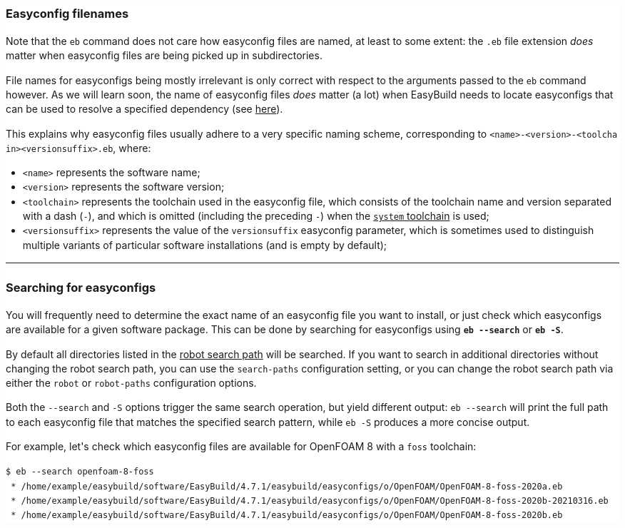 
### Easyconfig filenames

Note that the `eb` command does not care how easyconfig files are named, at least to some extent: the `.eb`
file extension *does* matter when easyconfig files are being picked up in subdirectories.

File names for easyconfigs being mostly irrelevant is only correct with respect to the arguments passed to
the `eb` command however. As we will learn soon, the name of easyconfig files *does* matter (a lot)
when EasyBuild needs to locate easyconfigs that can be used to resolve a specified dependency
(see [here](easybuild-installing-software.md#enabling-dependency-resolution)).

This explains why easyconfig files usually adhere to a very specific naming scheme,
corresponding to `<name>-<version>-<toolchain><versionsuffix>.eb`, where:

* `<name>` represents the software name;
* `<version>` represents the software version;
* `<toolchain>` represents the toolchain used in the easyconfig file, which consists of the toolchain name
  and version separated with a dash (`-`), and which is omitted (including the preceding `-`) when the
  [`system` toolchain](easybuild-terminology.md#system-toolchain) is used;
* `<versionsuffix>` represents the value of the `versionsuffix` easyconfig parameter,
  which is sometimes used to distinguish multiple variants of particular software installations
  (and is empty by default);

---

### Searching for easyconfigs

You will frequently need to determine the exact name of an easyconfig file you want to install,
or just check which easyconfigs are available for a given software package. 
This can be done by searching for easyconfigs using **`eb --search`** or **`eb -S`**.

By default all directories listed in the [robot search path](../configuration#robot-search-path) will be
searched. If you want to search in additional directories without changing the robot search path,
you can use the `search-paths` configuration setting, or you can change the robot search path via either
the `robot` or `robot-paths` configuration options.

Both the `--search` and `-S` options trigger the same search operation, but yield different output:
`eb --search` will print the full path to each easyconfig file that matches the specified search pattern,
while `eb -S` produces a more concise output.

For example, let's check which easyconfig files are available for OpenFOAM 8 with a `foss` toolchain:

```shell
$ eb --search openfoam-8-foss
 * /home/example/easybuild/software/EasyBuild/4.7.1/easybuild/easyconfigs/o/OpenFOAM/OpenFOAM-8-foss-2020a.eb
 * /home/example/easybuild/software/EasyBuild/4.7.1/easybuild/easyconfigs/o/OpenFOAM/OpenFOAM-8-foss-2020b-20210316.eb
 * /home/example/easybuild/software/EasyBuild/4.7.1/easybuild/easyconfigs/o/OpenFOAM/OpenFOAM-8-foss-2020b.eb
```
